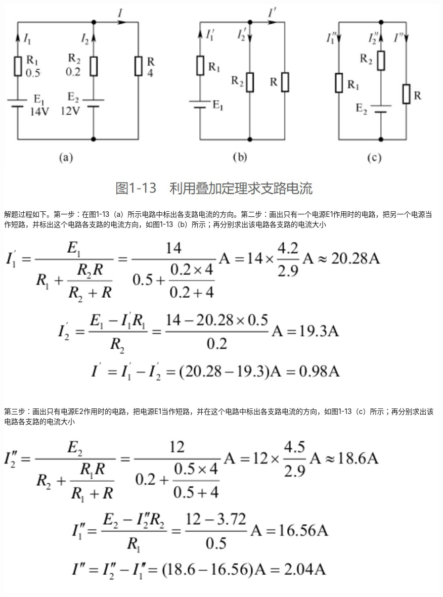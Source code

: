 ![](电路原理.assets/Snipaste_2022-06-21_21-44-58.jpg)

解题过程如下。第一步：在图1-13（a）所示电路中标出各支路电流的方向。第二步：画出只有一个电源E1作用时的电路，把另一个电源当作短路，并标出这个电路各支路的电流方向，如图1-13（b）所示；再分别求出该电路各支路的电流大小

![](电路原理.assets/Snipaste_2022-06-21_21-48-51.jpg)

第三步：画出只有电源E2作用时的电路，把电源E1当作短路，并在这个电路中标出各支路电流的方向，如图1-13（c）所示；再分别求出该电路各支路的电流大小

![](电路原理.assets/Snipaste_2022-06-21_21-49-26.jpg)
